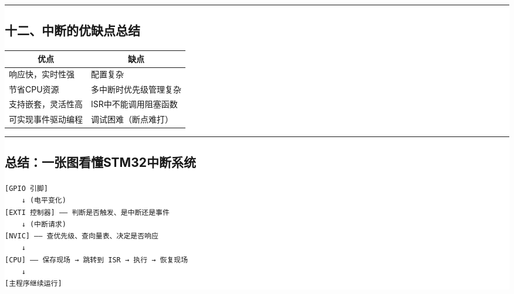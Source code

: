 ------



## 十二、中断的优缺点总结

| 优点               | 缺点                   |
| ------------------ | ---------------------- |
| 响应快，实时性强   | 配置复杂               |
| 节省CPU资源        | 多中断时优先级管理复杂 |
| 支持嵌套，灵活性高 | ISR中不能调用阻塞函数  |
| 可实现事件驱动编程 | 调试困难（断点难打）   |

------



## 总结：一张图看懂STM32中断系统

```
[GPIO 引脚] 
    ↓ (电平变化)
[EXTI 控制器] —— 判断是否触发、是中断还是事件
    ↓ (中断请求)
[NVIC] —— 查优先级、查向量表、决定是否响应
    ↓
[CPU] —— 保存现场 → 跳转到 ISR → 执行 → 恢复现场
    ↓
[主程序继续运行]
```